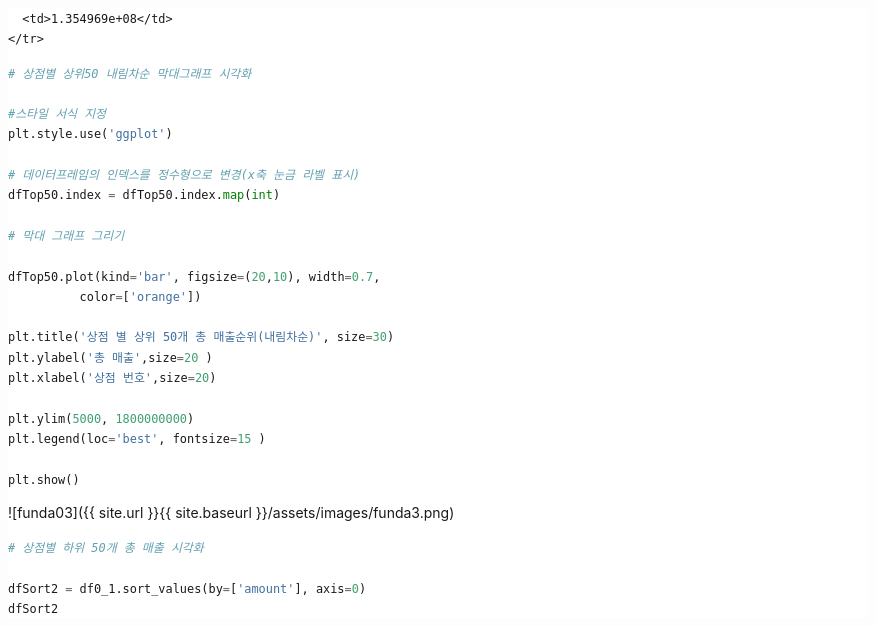       <td>1.354969e+08</td>
    </tr>
  </tbody>
</table>
</div>




```python
# 상점별 상위50 내림차순 막대그래프 시각화

#스타일 서식 지정
plt.style.use('ggplot')

# 데이터프레임의 인덱스를 정수형으로 변경(x축 눈금 라벨 표시)
dfTop50.index = dfTop50.index.map(int)

# 막대 그래프 그리기

dfTop50.plot(kind='bar', figsize=(20,10), width=0.7,
          color=['orange'])

plt.title('상점 별 상위 50개 총 매출순위(내림차순)', size=30)
plt.ylabel('총 매출',size=20 )
plt.xlabel('상점 번호',size=20)

plt.ylim(5000, 1800000000)
plt.legend(loc='best', fontsize=15 )

plt.show()

```


![funda03]({{ site.url }}{{ site.baseurl }}/assets/images/funda3.png)


```python
# 상점별 하위 50개 총 매출 시각화

dfSort2 = df0_1.sort_values(by=['amount'], axis=0)
dfSort2

```




<div>
<style scoped>
    .dataframe tbody tr th:only-of-type {
        vertical-align: middle;
    }

    .dataframe tbody tr th {
        vertical-align: top;
    }
